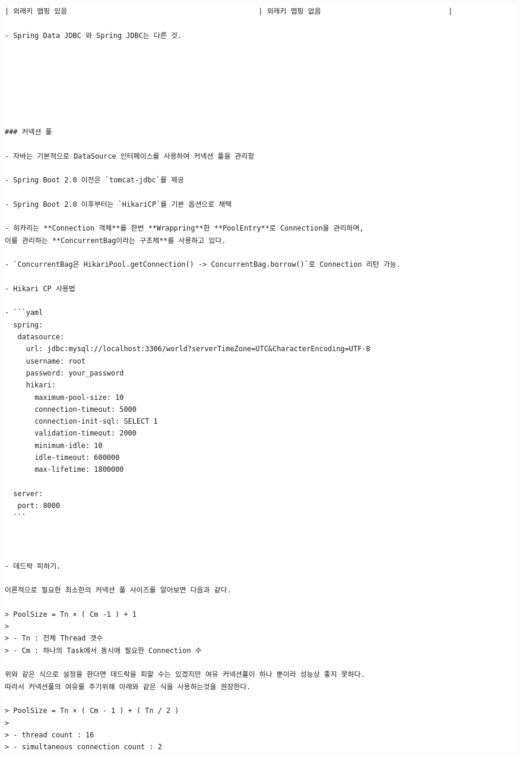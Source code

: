   ```
  | 외래키 맵핑 있음                                             | 외래키 맵핑 없음                              |

- Spring Data JDBC 와 Spring JDBC는 다른 것.







### 커넥션 풀

- 자바는 기본적으로 DataSource 인터페이스를 사용하여 커넥션 풀을 관리함

- Spring Boot 2.0 이전은 `tomcat-jdbc`를 제공

- Spring Boot 2.0 이후부터는 `HikariCP`를 기본 옵션으로 채택

- 히카리는 **Connection 객체**를 한번 **Wrappring**한 **PoolEntry**로 Connection을 관리하며,
  이를 관리하는 **ConcurrentBag이라는 구조체**를 사용하고 있다.

  - `ConcurrentBag은 HikariPool.getConnection() -> ConcurrentBag.borrow()`로 Connection 리턴 가능.

- Hikari CP 사용법

  - ```yaml
    spring:
     datasource:
       url: jdbc:mysql://localhost:3306/world?serverTimeZone=UTC&CharacterEncoding=UTF-8
       username: root
       password: your_password
       hikari:
         maximum-pool-size: 10
         connection-timeout: 5000
         connection-init-sql: SELECT 1
         validation-timeout: 2000
         minimum-idle: 10
         idle-timeout: 600000
         max-lifetime: 1800000
    
    server:
     port: 8000
    ```

  

  - 데드락 피하기.

  이론적으로 필요한 최소한의 커넥션 풀 사이즈를 알아보면 다음과 같다.

  > PoolSize = Tn × ( Cm -1 ) + 1
  >
  > - Tn : 전체 Thread 갯수
  > - Cm : 하나의 Task에서 동시에 필요한 Connection 수

  위와 같은 식으로 설정을 한다면 데드락을 피할 수는 있겠지만 여유 커넥션풀이 하나 뿐이라 성능상 좋지 못하다.
  따라서 커넥션풀의 여유를 주기위해 아래와 같은 식을 사용하는것을 권장한다.

  > PoolSize = Tn × ( Cm - 1 ) + ( Tn / 2 )
  >
  > - thread count : 16
  > - simultaneous connection count : 2
  ```